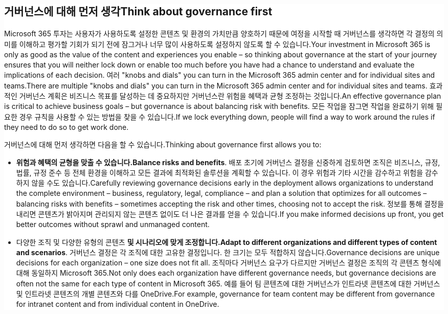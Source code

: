 ## <a name="think-about-governance-first"></a><span data-ttu-id="2395a-145">거버넌스에 대해 먼저 생각</span><span class="sxs-lookup"><span data-stu-id="2395a-145">Think about governance first</span></span>

<span data-ttu-id="2395a-146">Microsoft 365 투자는 사용자가 사용하도록 설정한 콘텐츠 및 환경의 가치만큼 양호하기 때문에 여정을 시작할 때 거버넌스를 생각하면 각 결정의 의미를 이해하고 평가할 기회가 되기 전에 잠그거나 너무 많이 사용하도록 설정하지 않도록 할 수 있습니다.</span><span class="sxs-lookup"><span data-stu-id="2395a-146">Your investment in Microsoft 365 is only as good as the value of the content and experiences you enable – so thinking about governance at the start of your journey ensures that you will neither lock down or enable too much before you have had a chance to understand and evaluate the implications of each decision.</span></span> <span data-ttu-id="2395a-147">여러 "knobs and dials" you can turn in the Microsoft 365 admin center and for individual sites and teams.</span><span class="sxs-lookup"><span data-stu-id="2395a-147">There are multiple "knobs and dials" you can turn in the Microsoft 365 admin center and for individual sites and teams.</span></span> <span data-ttu-id="2395a-148">효과적인 거버넌스 계획은 비즈니스 목표를 달성하는 데 중요하지만 거버넌스란 위험을 혜택과 균형 조정하는 것입니다.</span><span class="sxs-lookup"><span data-stu-id="2395a-148">An effective governance plan is critical to achieve business goals – but governance is about balancing risk with benefits.</span></span> <span data-ttu-id="2395a-149">모든 작업을 잠그면 작업을 완료하기 위해 필요한 경우 규칙을 사용할 수 있는 방법을 찾을 수 있습니다.</span><span class="sxs-lookup"><span data-stu-id="2395a-149">If we lock everything down, people will find a way to work around the rules if they need to do so to get work done.</span></span>

<span data-ttu-id="2395a-150">거버넌스에 대해 먼저 생각하면 다음을 할 수 있습니다.</span><span class="sxs-lookup"><span data-stu-id="2395a-150">Thinking about governance first allows you to:</span></span>

- <span data-ttu-id="2395a-151">**위험과 혜택의 균형을 맞출 수 있습니다.**</span><span class="sxs-lookup"><span data-stu-id="2395a-151">**Balance risks and benefits**.</span></span> <span data-ttu-id="2395a-152">배포 초기에 거버넌스 결정을 신중하게 검토하면 조직은 비즈니스, 규정, 법률, 규정 준수 등 전체 환경을 이해하고 모든 결과에 최적화된 솔루션을 계획할 수 있습니다. 이 경우 위험과 기타 시간을 감수하고 위험을 감수하지 않을 수도 있습니다.</span><span class="sxs-lookup"><span data-stu-id="2395a-152">Carefully reviewing governance decisions early in the deployment allows organizations to understand the complete environment – business, regulatory, legal, compliance – and plan a solution that optimizes for all outcomes – balancing risks with benefits – sometimes accepting the risk and other times, choosing not to accept the risk.</span></span> <span data-ttu-id="2395a-153">정보를 통해 결정을 내리면 콘텐츠가 밝아지며 관리되지 않는 콘텐츠 없이도 더 나은 결과를 얻을 수 있습니다.</span><span class="sxs-lookup"><span data-stu-id="2395a-153">If you make informed decisions up front, you get better outcomes without sprawl and unmanaged content.</span></span>

- <span data-ttu-id="2395a-154">다양한 조직 및 다양한 유형의 콘텐츠 **및 시나리오에 맞게 조정합니다.**</span><span class="sxs-lookup"><span data-stu-id="2395a-154">**Adapt to different organizations and different types of content and scenarios**.</span></span> <span data-ttu-id="2395a-155">거버넌스 결정은 각 조직에 대한 고유한 결정입니다. 한 크기는 모두 적합하지 않습니다.</span><span class="sxs-lookup"><span data-stu-id="2395a-155">Governance decisions are unique decisions for each organization – one size does not fit all.</span></span> <span data-ttu-id="2395a-156">조직마다 거버넌스 요구가 다르지만 거버넌스 결정은 조직의 각 콘텐츠 형식에 대해 동일하지 Microsoft 365.</span><span class="sxs-lookup"><span data-stu-id="2395a-156">Not only does each organization have different governance needs, but governance decisions are often not the same for each type of content in Microsoft 365.</span></span> <span data-ttu-id="2395a-157">예를 들어 팀 콘텐츠에 대한 거버넌스가 인트라넷 콘텐츠에 대한 거버넌스 및 인트라넷 콘텐츠의 개별 콘텐츠와 다를 OneDrive.</span><span class="sxs-lookup"><span data-stu-id="2395a-157">For example, governance for team content may be different from governance for intranet content and from individual content in OneDrive.</span></span>
